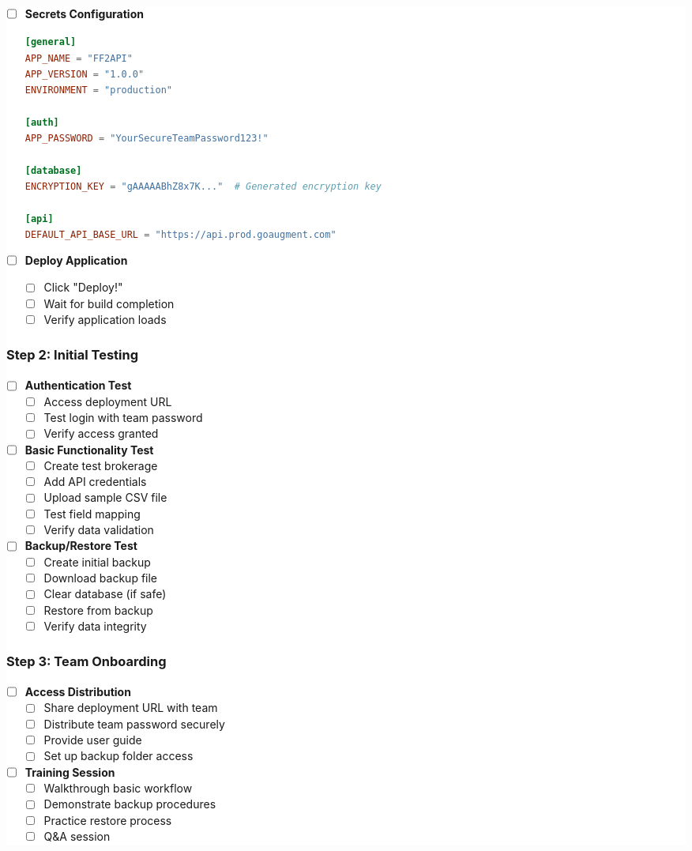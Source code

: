 - [ ] **Secrets Configuration**
  ```toml
  [general]
  APP_NAME = "FF2API"
  APP_VERSION = "1.0.0"
  ENVIRONMENT = "production"

  [auth]
  APP_PASSWORD = "YourSecureTeamPassword123!"

  [database]
  ENCRYPTION_KEY = "gAAAAABhZ8x7K..."  # Generated encryption key

  [api]
  DEFAULT_API_BASE_URL = "https://api.prod.goaugment.com"
  ```

- [ ] **Deploy Application**
  - [ ] Click "Deploy!"
  - [ ] Wait for build completion
  - [ ] Verify application loads

### Step 2: Initial Testing

- [ ] **Authentication Test**
  - [ ] Access deployment URL
  - [ ] Test login with team password
  - [ ] Verify access granted

- [ ] **Basic Functionality Test**
  - [ ] Create test brokerage
  - [ ] Add API credentials
  - [ ] Upload sample CSV file
  - [ ] Test field mapping
  - [ ] Verify data validation

- [ ] **Backup/Restore Test**
  - [ ] Create initial backup
  - [ ] Download backup file
  - [ ] Clear database (if safe)
  - [ ] Restore from backup
  - [ ] Verify data integrity

### Step 3: Team Onboarding

- [ ] **Access Distribution**
  - [ ] Share deployment URL with team
  - [ ] Distribute team password securely
  - [ ] Provide user guide
  - [ ] Set up backup folder access

- [ ] **Training Session**
  - [ ] Walkthrough basic workflow
  - [ ] Demonstrate backup procedures
  - [ ] Practice restore process
  - [ ] Q&A session
